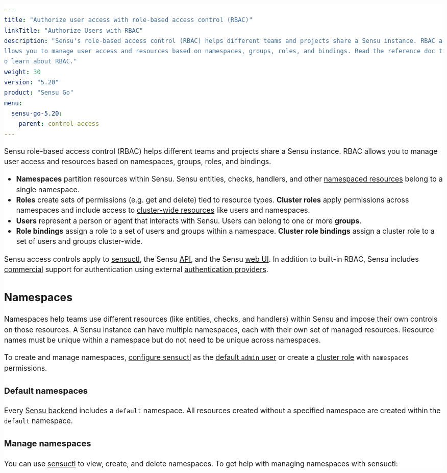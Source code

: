```yaml
---
title: "Authorize user access with role-based access control (RBAC)"
linkTitle: "Authorize Users with RBAC"
description: "Sensu's role-based access control (RBAC) helps different teams and projects share a Sensu instance. RBAC allows you to manage user access and resources based on namespaces, groups, roles, and bindings. Read the reference doc to learn about RBAC."
weight: 30
version: "5.20"
product: "Sensu Go"
menu:
  sensu-go-5.20:
    parent: control-access
---
```


Sensu role-based access control (RBAC) helps different teams and projects share a Sensu instance.
RBAC allows you to manage user access and resources based on namespaces, groups, roles, and bindings.

- **Namespaces** partition resources within Sensu. Sensu entities, checks, handlers, and other [namespaced resources][17] belong to a single namespace.
- **Roles** create sets of permissions (e.g. get and delete) tied to resource types. **Cluster roles** apply permissions across namespaces and include access to [cluster-wide resources][18] like users and namespaces. 
- **Users** represent a person or agent that interacts with Sensu. Users can belong to one or more **groups**.
- **Role bindings** assign a role to a set of users and groups within a namespace. **Cluster role bindings** assign a cluster role to a set of users and groups cluster-wide.

Sensu access controls apply to [sensuctl][2], the Sensu [API][19], and the Sensu [web UI][3].
In addition to built-in RBAC, Sensu includes [commercial][33] support for authentication using external [authentication providers][32].

## Namespaces

Namespaces help teams use different resources (like entities, checks, and handlers) within Sensu and impose their own controls on those resources.
A Sensu instance can have multiple namespaces, each with their own set of managed resources.
Resource names must be unique within a namespace but do not need to be unique across namespaces.

To create and manage namespaces, [configure sensuctl][26] as the [default `admin` user][20] or create a [cluster role][21] with `namespaces` permissions.

### Default namespaces

Every [Sensu backend][1] includes a `default` namespace.
All resources created without a specified namespace are created within the `default` namespace.

### Manage namespaces

You can use [sensuctl][2] to view, create, and delete namespaces.
To get help with managing namespaces with sensuctl:


[1]: ../../../reference/backend/
[2]: ../../../sensuctl/set-up-manage/
[3]: ../../../web-ui/sign-in/
[4]: #resources
[5]: ../../../reference/assets/
[6]: ../../../reference/checks/
[7]: ../../../reference/entities/
[8]: ../../../reference/events/
[9]: ../../../reference/handlers/
[10]: ../../../reference/hooks/
[11]: ../../../reference/mutators/
[13]: #roles-and-cluster-roles
[14]: ../../../reference/silencing/
[16]: ../../../reference/
[17]: #namespaced-resource-types
[18]: #cluster-wide-resource-types
[19]: ../../../api/overview/
[20]: #default-users
[21]: #cluster-roles
[22]: ../../../reference/filters/
[23]: #role-bindings-and-cluster-role-bindings
[24]: #role-and-cluster-role-specification
[25]: #create-roles
[26]: ../../deploy-sensu/install-sensu/#install-sensuctl
[27]: #create-users
[28]: #create-cluster-wide-roles
[29]: #create-role-bindings-and-cluster-role-bindings
[30]: #role-binding-and-cluster-role-binding-specification
[31]: ../../../sensuctl/create-manage-resources/#create-resources
[32]: ../auth#use-an-authentication-provider
[33]: ../../../commercial/
[34]: ../auth#use-built-in-basic-authentication
[35]: https://en.wikipedia.org/wiki/Bcrypt
[37]: ../../maintain-sensu/license/
[38]: ../auth/#groups-prefix
[39]: ../auth/#ad-groups-prefix
[40]: ../../../reference/etcdreplicators/
[41]: ../../../reference/agent/#security-configuration-flags
[42]: ../../deploy-sensu/install-sensu/#install-the-sensu-backend
[43]: ../auth#lightweight-directory-access-protocol-ldap-authentication
[44]: ../auth/#active-directory-ad-authentication
[45]: ../../../sensuctl/set-up-manage/#change-admin-users-password
[46]: ../../../reference/secrets-providers/
[47]: ../../../reference/datastore/
[48]: ../../../reference/secrets/
[49]: ../../../web-ui/filter/#save-a-filtered-search
[50]: ../../../sensuctl/set-up-manage/#reset-a-user-password